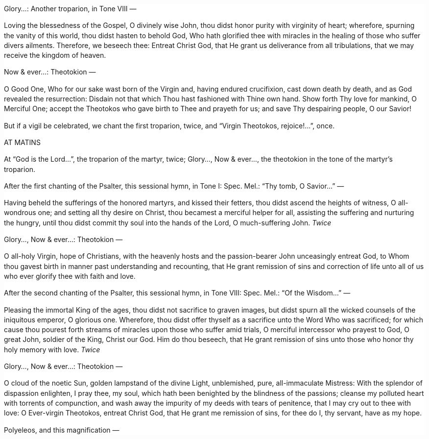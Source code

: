 Glory…: Another troparion, in Tone VIII —

Loving the blessedness of the Gospel, O divinely wise John, thou didst honor purity with virginity of heart; wherefore, spurning the vanity of this world, thou didst hasten to behold God, Who hath glorified thee with miracles in the healing of those who suffer divers ailments. Therefore, we beseech thee: Entreat Christ God, that He grant us deliverance from all tribulations, that we may receive the kingdom of heaven.

Now & ever…: Theotokion —

O Good One, Who for our sake wast born of the Virgin and, having endured crucifixion, cast down death by death, and as God revealed the resurrection: Disdain not that which Thou hast fashioned with Thine own hand. Show forth Thy love for mankind, O Merciful One; accept the Theotokos who gave birth to Thee and prayeth for us; and save Thy despairing people, O our Savior!

But if a vigil be celebrated, we chant the first troparion, twice, and “Virgin Theotokos, rejoice!…”, once.

AT MATINS

At “God is the Lord…”, the troparion of the martyr, twice; Glory…, Now & ever…, the theotokion in the tone of the martyr’s troparion.

After the first chanting of the Psalter, this sessional hymn, in Tone I: Spec. Mel.: “Thy tomb, O Savior…” —

Having beheld the sufferings of the honored martyrs, and kissed their fetters, thou didst ascend the heights of witness, O all-wondrous one; and setting all thy desire on Christ, thou becamest a merciful helper for all, assisting the suffering and nurturing the hungry, until thou didst commit thy soul into the hands of the Lord, O much-suffering John. *Twice*

Glory…, Now & ever…: Theotokion —

O all-holy Virgin, hope of Christians, with the heavenly hosts and the passion-bearer John unceasingly entreat God, to Whom thou gavest birth in manner past understanding and recounting, that He grant remission of sins and correction of life unto all of us who ever glorify thee with faith and love.

After the second chanting of the Psalter, this sessional hymn, in Tone VIII: Spec. Mel.: “Of the Wisdom…” —

Pleasing the immortal King of the ages, thou didst not sacrifice to graven images, but didst spurn all the wicked counsels of the iniquitous emperor, O glorious one. Wherefore, thou didst offer thyself as a sacrifice unto the Word Who was sacrificed; for which cause thou pourest forth streams of miracles upon those who suffer amid trials, O merciful intercessor who prayest to God, O great John, soldier of the King, Christ our God. Him do thou beseech, that He grant remission of sins unto those who honor thy holy memory with love. *Twice*

Glory…, Now & ever…: Theotokion —

O cloud of the noetic Sun, golden lampstand of the divine Light, unblemished, pure, all-immaculate Mistress: With the splendor of dispassion enlighten, I pray thee, my soul, which hath been benighted by the blindness of the passions; cleanse my polluted heart with torrents of compunction, and wash away the impurity of my deeds with tears of penitence, that I may cry out to thee with love: O Ever-virgin Theotokos, entreat Christ God, that He grant me remission of sins, for thee do I, thy servant, have as my hope.

Polyeleos, and this magnification —
